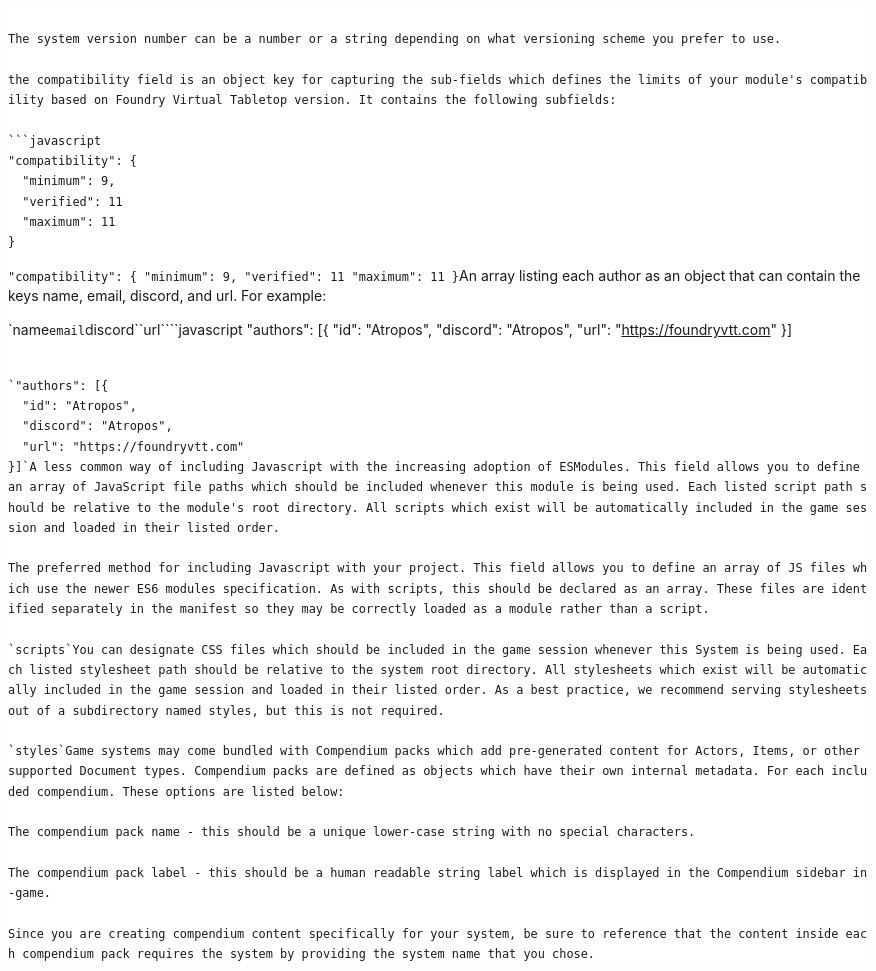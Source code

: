 ```

The system version number can be a number or a string depending on what versioning scheme you prefer to use.

the compatibility field is an object key for capturing the sub-fields which defines the limits of your module's compatibility based on Foundry Virtual Tabletop version. It contains the following subfields:

```javascript
"compatibility": {
  "minimum": 9,
  "verified": 11
  "maximum": 11
}
```

`"compatibility": {
  "minimum": 9,
  "verified": 11
  "maximum": 11
}`An array listing each author as an object that can contain the keys name, email, discord, and url. For example:

`name``email``discord``url````javascript
"authors": [{
  "id": "Atropos",
  "discord": "Atropos",
  "url": "https://foundryvtt.com"
}]
```

`"authors": [{
  "id": "Atropos",
  "discord": "Atropos",
  "url": "https://foundryvtt.com"
}]`A less common way of including Javascript with the increasing adoption of ESModules. This field allows you to define an array of JavaScript file paths which should be included whenever this module is being used. Each listed script path should be relative to the module's root directory. All scripts which exist will be automatically included in the game session and loaded in their listed order.

The preferred method for including Javascript with your project. This field allows you to define an array of JS files which use the newer ES6 modules specification. As with scripts, this should be declared as an array. These files are identified separately in the manifest so they may be correctly loaded as a module rather than a script.

`scripts`You can designate CSS files which should be included in the game session whenever this System is being used. Each listed stylesheet path should be relative to the system root directory. All stylesheets which exist will be automatically included in the game session and loaded in their listed order. As a best practice, we recommend serving stylesheets out of a subdirectory named styles, but this is not required.

`styles`Game systems may come bundled with Compendium packs which add pre-generated content for Actors, Items, or other supported Document types. Compendium packs are defined as objects which have their own internal metadata. For each included compendium. These options are listed below:

The compendium pack name - this should be a unique lower-case string with no special characters.

The compendium pack label - this should be a human readable string label which is displayed in the Compendium sidebar in-game.

Since you are creating compendium content specifically for your system, be sure to reference that the content inside each compendium pack requires the system by providing the system name that you chose.

```